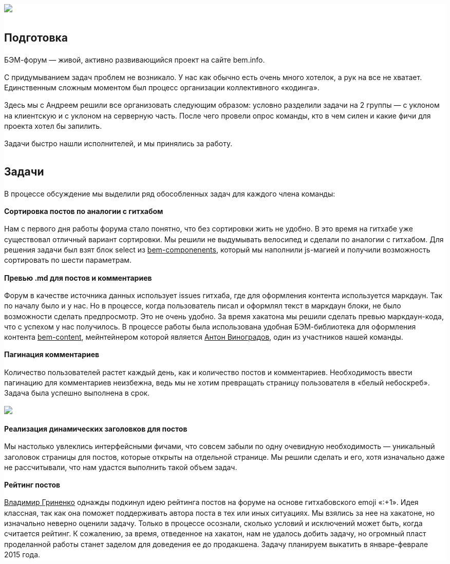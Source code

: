 ![](https://img-fotki.yandex.ru/get/16142/44214498.bd/0_9bc1b_87f75ece_XL.jpg)

## Подготовка

БЭМ-форум — живой, активно развивающийся проект на сайте bem.info.

С придумыванием задач проблем не возникало. У нас как обычно есть очень много хотелок, а рук на все не хватает. Единственным сложным моментом был процесс организации коллективного «кодинга».

Здесь мы с Андреем решили все организовать следующим образом: условно разделили задачи на 2 группы — с уклоном на клиентскую и с уклоном на серверную часть. После чего провели опрос команды, кто в чем силен и какие фичи для проекта хотел бы запилить.

Задачи быстро нашли исполнителей, и мы принялись за работу.

## Задачи

В процессе обсуждение мы выделили ряд обособленных задач для каждого члена команды:

**Сортировка постов по аналогии с гитхабом**

Нам с первого дня работы форума стало понятно, что без сортировки жить не удобно. В это время на гитхабе уже существовал отличный вариант сортировки. Мы решили не выдумывать велосипед и сделали по аналогии с гитхабом. Для решения задачи был взят блок select из [bem-componenents](http://ru.bem.info/libs/bem-components/v2/desktop/select/), который мы наполнили js-магией и получили возможность сортировать по шести параметрам.

**Превью .md для постов и комментариев**

Форум в качестве источника данных использует issues гитхаба, где для оформления контента используется маркдаун. Так по началу было и у нас. Но в процессе, когда пользователь писал и оформлял текст в маркдаун блоки, не было возможности сделать предпросмотр. Это не очень удобно. За время хакатона мы решили сделать превью маркдаун-кода, что с успехом у нас получилось. В процессе работы была использована удобная БЭМ-библиотека для оформления контента [bem-content](https://github.com/verybigman/bem-content), мейнтейнером которой является [Антон Виноградов](http://ru.bem.info/authors/vinogradov-anton/), один из участников нашей команды.

**Пагинация комментариев**

Количество пользователей растет каждый день, как и количество постов и комментариев. Необходимость ввести пагинацию для комментариев неизбежна, ведь мы не хотим превращать страницу пользователя в «белый небоскреб». Задача была успешно выполнена в срок.

![](https://img-fotki.yandex.ru/get/15553/44214498.bc/0_9bbe6_58b11c4d_XL.jpg)

**Реализация динамических заголовков для постов**

Мы настолько увлеклись интерфейсными фичами, что совсем забыли по одну очевидную необходимость — уникальный заголовок страницы для постов, которые открыты на отдельной странице. Мы решили сделать и его, хотя изначально даже не рассчитывали, что нам удастся выполнить такой объем задач.


**Рейтинг постов**

[Владимир Гриненко](http://ru.bem.info/authors/grinenko-vladimir/) однажды подкинул идею рейтинга постов на форуме на основе гитхабовского emoji «:+1». Идея классная, так как она поможет поддерживать автора поста в тех или иных ситуациях. Мы взялись за нее на хакатоне, но изначально неверно оценили задачу. Только в процессе осознали, сколько условий и исключений может быть, когда считается рейтинг. К сожалению, за время, отведенное на хакатон, нам не удалось добить задачу, но огромный пласт проделанной работы станет заделом для доведения ее до продакшена. Задачу планируем выкатить в январе-феврале 2015 года.
